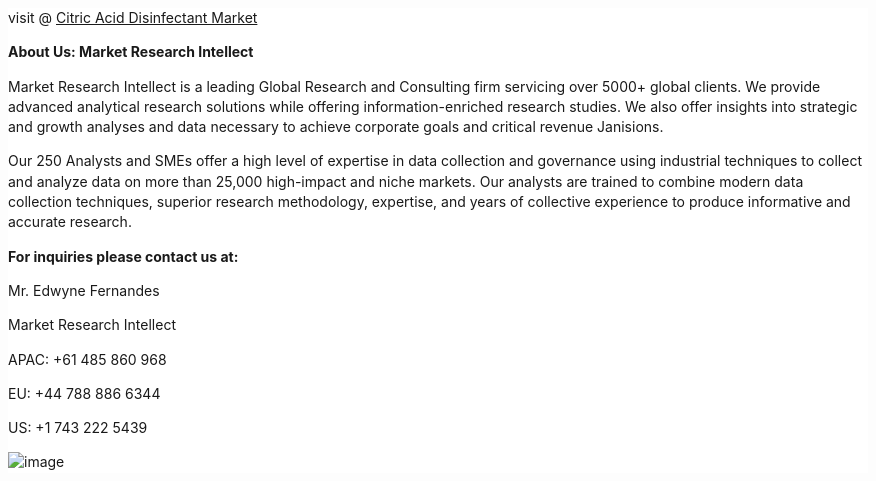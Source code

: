 visit&nbsp;@</strong>&nbsp;</span><span class="font-[700]"><a href="https://www.marketresearchintellect.com/product/global-citric-acid-disinfectant-market/?utm_source=Linkedin&utm_medium=848" target="_blank" data-tracking-control-name="article-ssr-frontend-pulse_little-text-block" data-tracking-will-navigate="" data-test-link="">Citric Acid Disinfectant Market</a></span></p><p><strong><span class="font-[700]">About Us: Market Research Intellect</span></strong></p><p><span class="">Market Research Intellect is a leading Global Research and Consulting firm servicing over 5000+ global clients. We provide advanced analytical research solutions while offering information-enriched research studies.&nbsp;</span>We also offer insights into strategic and growth analyses and data necessary to achieve corporate goals and critical revenue Janisions.</p><p><span class="">Our 250 Analysts and SMEs offer a high level of expertise in data collection and governance using industrial techniques to collect and analyze data on more than 25,000 high-impact and niche markets. Our analysts are trained to combine modern data collection techniques, superior research methodology, expertise, and years of collective experience to produce informative and accurate research.</span></p><p><strong>For inquiries please contact us at:</strong></p><p>Mr. Edwyne Fernandes</p><p>Market Research Intellect</p><p>APAC: +61 485 860 968</p><p>EU: +44 788 886 6344</p><p>US: +1 743 222 5439</p>
![image](https://github.com/user-attachments/assets/df0c5d73-10d4-49b3-9d68-7143c3f468b9)
